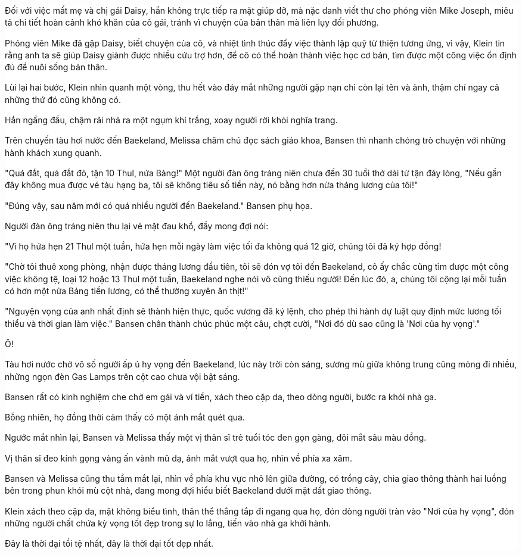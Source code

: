 Đối với việc mất mẹ và chị gái Daisy, hắn không trực tiếp ra mặt giúp đỡ, mà nặc danh viết thư cho phóng viên Mike Joseph, miêu tả chi tiết hoàn cảnh khó khăn của cô gái, tránh vì chuyện của bản thân mà liên lụy đối phương.

Phóng viên Mike đã gặp Daisy, biết chuyện của cô, và nhiệt tình thúc đẩy việc thành lập quỹ từ thiện tương ứng, vì vậy, Klein tin rằng anh ta sẽ giúp Daisy giành được nhiều cứu trợ hơn, để cô có thể hoàn thành việc học cơ bản, tìm được một công việc ổn định đủ để nuôi sống bản thân.

Lùi lại hai bước, Klein nhìn quanh một vòng, thu hết vào đáy mắt những người gặp nạn chỉ còn lại tên và ảnh, thậm chí ngay cả những thứ đó cũng không có.

Hắn ngẩng đầu, chậm rãi nhả ra một ngụm khí trắng, xoay người rời khỏi nghĩa trang.

Trên chuyến tàu hơi nước đến Baekeland, Melissa chăm chú đọc sách giáo khoa, Bansen thì nhanh chóng trò chuyện với những hành khách xung quanh.

"Quá đắt, quá đắt đỏ, tận 10 Thul, nửa Bảng!" Một người đàn ông tráng niên chưa đến 30 tuổi thở dài từ tận đáy lòng, "Nếu gần đây không mua được vé tàu hạng ba, tôi sẽ không tiêu số tiền này, nó bằng hơn nửa tháng lương của tôi!"

"Đúng vậy, sau năm mới có quá nhiều người đến Baekeland." Bansen phụ họa.

Người đàn ông tráng niên thu lại vẻ mặt đau khổ, đầy mong đợi nói:

"Vì họ hứa hẹn 21 Thul một tuần, hứa hẹn mỗi ngày làm việc tối đa không quá 12 giờ, chúng tôi đã ký hợp đồng!

"Chờ tôi thuê xong phòng, nhận được tháng lương đầu tiên, tôi sẽ đón vợ tôi đến Baekeland, cô ấy chắc cũng tìm được một công việc không tệ, loại 12 hoặc 13 Thul một tuần, Baekeland nghe nói vô cùng thiếu người! Đến lúc đó, a, chúng tôi cộng lại mỗi tuần có hơn một nửa Bảng tiền lương, có thể thường xuyên ăn thịt!"

"Nguyện vọng của anh nhất định sẽ thành hiện thực, quốc vương đã ký lệnh, cho phép thi hành dự luật quy định mức lương tối thiểu và thời gian làm việc." Bansen chân thành chúc phúc một câu, chợt cười, "Nơi đó dù sao cũng là 'Nơi của hy vọng'."

Ô!

Tàu hơi nước chở vô số người ấp ủ hy vọng đến Baekeland, lúc này trời còn sáng, sương mù giữa không trung cũng mỏng đi nhiều, những ngọn đèn Gas Lamps trên cột cao chưa vội bật sáng.

Bansen rất có kinh nghiệm che chở em gái và ví tiền, xách theo cặp da, theo dòng người, bước ra khỏi nhà ga.

Bỗng nhiên, họ đồng thời cảm thấy có một ánh mắt quét qua.

Ngước mắt nhìn lại, Bansen và Melissa thấy một vị thân sĩ trẻ tuổi tóc đen gọn gàng, đôi mắt sâu màu đồng.

Vị thân sĩ đeo kính gọng vàng ấn vành mũ dạ, ánh mắt vượt qua họ, nhìn về phía xa xăm.

Bansen và Melissa cũng thu tầm mắt lại, nhìn về phía khu vực nhô lên giữa đường, có trồng cây, chia giao thông thành hai luồng bên trong phun khói mù cột nhà, đang mong đợi hiểu biết Baekeland dưới mặt đất giao thông.

Klein xách theo cặp da, mặt không biểu tình, thân thể thẳng tắp đi ngang qua họ, đón dòng người tràn vào "Nơi của hy vọng", đón những người chất chứa kỳ vọng tốt đẹp trong sự lo lắng, tiến vào nhà ga khởi hành.

Đây là thời đại tồi tệ nhất, đây là thời đại tốt đẹp nhất.